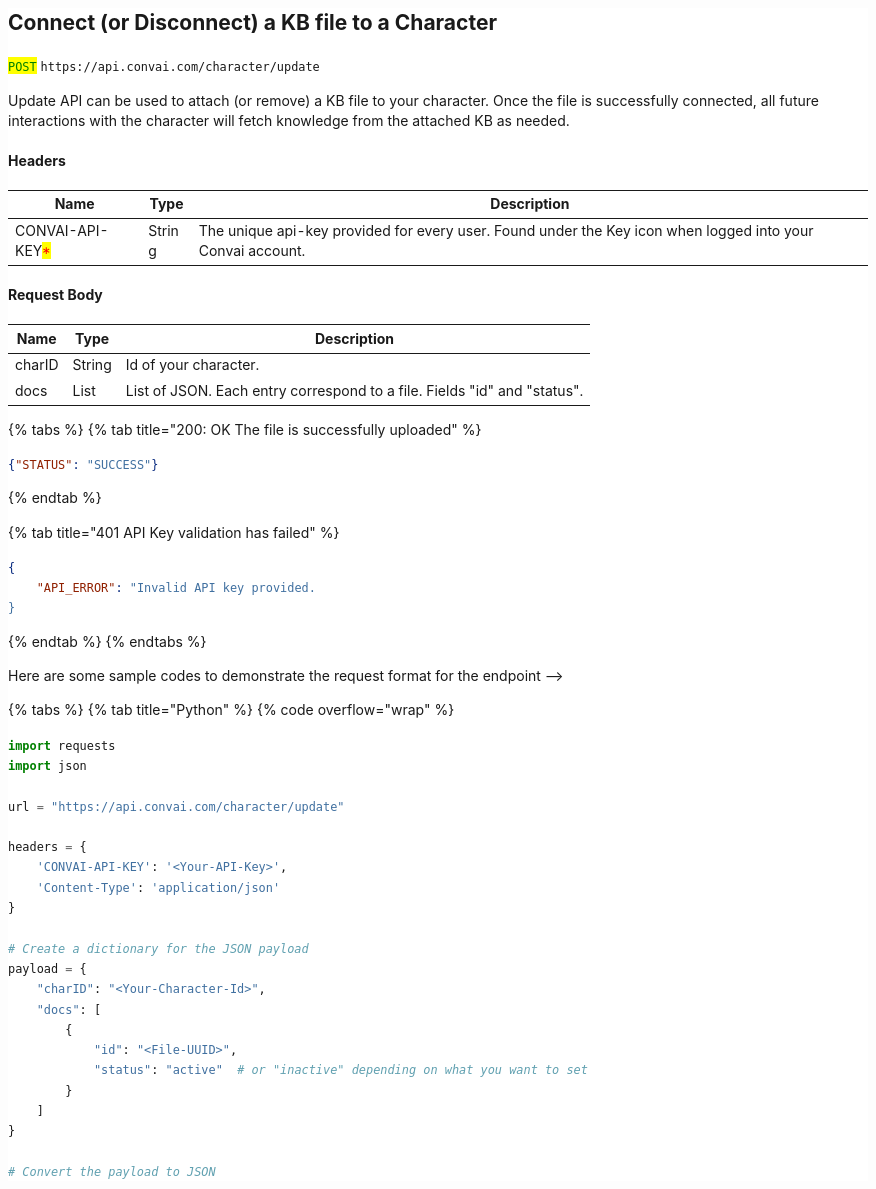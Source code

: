 ## Connect (or Disconnect) a KB file to a Character

<mark style="color:green;">`POST`</mark> `https://api.convai.com/character/update`

Update API can be used to attach (or remove) a KB file to your character. Once the file is successfully connected, all future interactions with the character will fetch knowledge from the attached KB as needed.

#### Headers

| Name                                             | Type   | Description                                                                                                |
| ------------------------------------------------ | ------ | ---------------------------------------------------------------------------------------------------------- |
| CONVAI-API-KEY<mark style="color:red;">\*</mark> | String | The unique api-key provided for every user. Found under the Key icon when logged into your Convai account. |

#### Request Body

| Name   | Type   | Description                                                              |
| ------ | ------ | ------------------------------------------------------------------------ |
| charID | String | Id of your character.                                                    |
| docs   | List   | List of JSON. Each entry correspond to a file. Fields "id" and "status". |

{% tabs %}
{% tab title="200: OK The file is successfully uploaded" %}
```json
{"STATUS": "SUCCESS"}
```
{% endtab %}

{% tab title="401 API Key validation has failed" %}
```json
{
    "API_ERROR": "Invalid API key provided.
}
```
{% endtab %}
{% endtabs %}

Here are some sample codes to demonstrate the request format for the endpoint -->

{% tabs %}
{% tab title="Python" %}
{% code overflow="wrap" %}
```python
import requests
import json

url = "https://api.convai.com/character/update"

headers = { 
    'CONVAI-API-KEY': '<Your-API-Key>',
    'Content-Type': 'application/json'
}

# Create a dictionary for the JSON payload
payload = { 
    "charID": "<Your-Character-Id>",
    "docs": [
        {   
            "id": "<File-UUID>",
            "status": "active"  # or "inactive" depending on what you want to set
        }   
    ]   
}

# Convert the payload to JSON
```